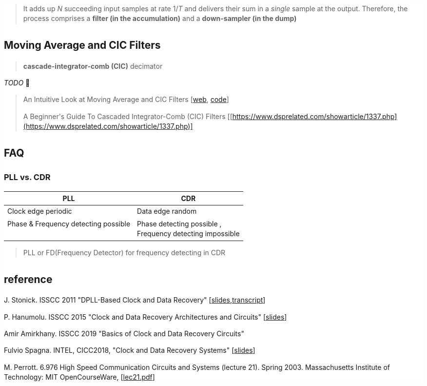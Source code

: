 > It adds up $N$ succeeding input samples at rate $1/T$ and delivers their sum in a *single* sample at the output. Therefore, the process comprises a **filter (in the accumulation)** and a **down-sampler (in the dump)**




## Moving Average and CIC Filters

> **cascade-integrator-comb (CIC)** decimator

*TODO* &#128197;





> An Intuitive Look at Moving Average and CIC Filters [[web](https://tomverbeure.github.io/2020/09/30/Moving-Average-and-CIC-Filters.html), [code](https://github.com/tomverbeure/pdm/tree/master/modeling/cic_filters)]
>
> A Beginner's Guide To Cascaded Integrator-Comb (CIC) Filters [[https://www.dsprelated.com/showarticle/1337.php](https://www.dsprelated.com/showarticle/1337.php)]





## FAQ

### PLL vs. CDR

| PLL                                  | CDR                                                          |
| ------------------------------------ | ------------------------------------------------------------ |
| Clock edge periodic                  | Data edge random                                             |
| Phase & Frequency detecting possible | Phase detecting possible , <br />Frequency detecting impossible |



> PLL or FD(Frequency Detector) for frequency detecting in CDR



## reference

J. Stonick. ISSCC 2011 "DPLL-Based Clock and Data Recovery" [[slides](https://www.nishanchettri.com/isscc-slides/2011%20ISSCC/TUTORIALS/ISSCC2011Visuals-T5.pdf),[transcript](https://www.nishanchettri.com/isscc-slides/2011%20ISSCC/TUTORIALS/Transcription_T5.pdf)]

P. Hanumolu. ISSCC 2015 "Clock and Data Recovery Architectures and Circuits" [[slides](https://www.nishanchettri.com/isscc-slides/2015%20ISSCC/TUTORIALS/ISSCC2015Visuals-T6.pdf)]

Amir Amirkhany. ISSCC 2019 "Basics of Clock and Data Recovery Circuits" 

Fulvio Spagna. INTEL, CICC2018, "Clock and Data Recovery Systems" [[slides](https://picture.iczhiku.com/resource/eetop/WhiTfzdJZSZyDcBM.pdf)]

M. Perrott. 6.976 High Speed Communication Circuits and Systems (lecture 21). Spring 2003. Massachusetts Institute of Technology: MIT OpenCourseWare, [[lec21.pdf](https://ocw.mit.edu/courses/6-976-high-speed-communication-circuits-and-systems-spring-2003/b396ec97fe1fc0eb7e39e88bf86c2979_lec21.pdf)]
